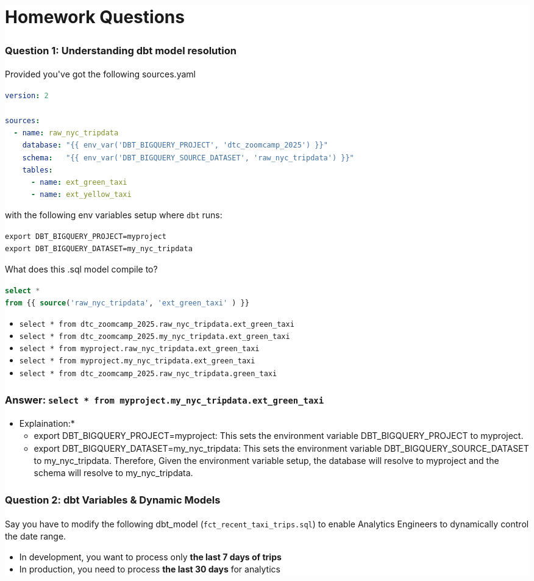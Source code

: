 # Homework Questions

### Question 1: Understanding dbt model resolution

Provided you've got the following sources.yaml
```yaml
version: 2

sources:
  - name: raw_nyc_tripdata
    database: "{{ env_var('DBT_BIGQUERY_PROJECT', 'dtc_zoomcamp_2025') }}"
    schema:   "{{ env_var('DBT_BIGQUERY_SOURCE_DATASET', 'raw_nyc_tripdata') }}"
    tables:
      - name: ext_green_taxi
      - name: ext_yellow_taxi
```

with the following env variables setup where `dbt` runs:
```shell
export DBT_BIGQUERY_PROJECT=myproject
export DBT_BIGQUERY_DATASET=my_nyc_tripdata
```

What does this .sql model compile to?
```sql
select * 
from {{ source('raw_nyc_tripdata', 'ext_green_taxi' ) }}
```

- `select * from dtc_zoomcamp_2025.raw_nyc_tripdata.ext_green_taxi`
- `select * from dtc_zoomcamp_2025.my_nyc_tripdata.ext_green_taxi`
- `select * from myproject.raw_nyc_tripdata.ext_green_taxi`
- `select * from myproject.my_nyc_tripdata.ext_green_taxi`
- `select * from dtc_zoomcamp_2025.raw_nyc_tripdata.green_taxi`

### Answer:  `select * from myproject.my_nyc_tripdata.ext_green_taxi`
* Explaination:* 
  - export DBT_BIGQUERY_PROJECT=myproject: This sets the environment variable DBT_BIGQUERY_PROJECT to myproject.
  - export DBT_BIGQUERY_DATASET=my_nyc_tripdata: This sets the environment variable DBT_BIGQUERY_SOURCE_DATASET to   my_nyc_tripdata.
Therefore, Given the environment variable setup, the database will resolve to myproject and the schema will resolve to my_nyc_tripdata.

### Question 2: dbt Variables & Dynamic Models

Say you have to modify the following dbt_model (`fct_recent_taxi_trips.sql`) to enable Analytics Engineers to dynamically control the date range. 

- In development, you want to process only **the last 7 days of trips**
- In production, you need to process **the last 30 days** for analytics
